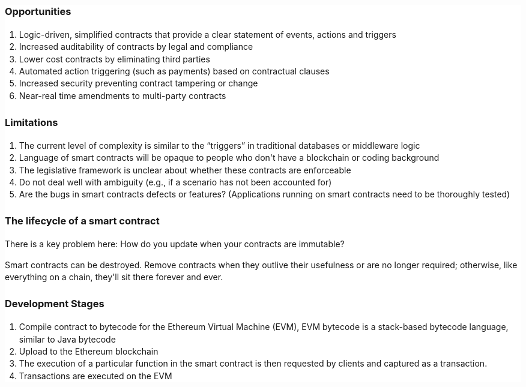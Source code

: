 ### Opportunities
1. Logic-driven, simplified contracts that provide a clear statement of events, actions and triggers
2. Increased auditability of contracts by legal and compliance
3. Lower cost contracts by eliminating third parties
4. Automated action triggering (such as payments) based on contractual clauses
5. Increased security preventing contract tampering or change
6. Near-real time amendments to multi-party contracts

### Limitations
1. The current level of complexity is similar to the “triggers” in traditional databases or middleware logic
2. Language of smart contracts will be opaque to people who don't have a blockchain or coding background
3. The legislative framework is unclear about whether these contracts are enforceable
4. Do not deal well with ambiguity (e.g., if a scenario has not been accounted for)
5. Are the bugs in smart contracts defects or features? (Applications running on smart contracts need to be thoroughly tested)

### The lifecycle of a smart contract

There is a key problem here: How do you update when your contracts are immutable?

Smart contracts can be destroyed. Remove contracts when they outlive their usefulness or are no longer required; otherwise, like everything on a chain, they'll sit there forever and ever.

### Development Stages
1. Compile contract to bytecode for the Ethereum Virtual Machine (EVM), EVM bytecode is a stack-based bytecode language, similar to Java bytecode
2. Upload to the Ethereum blockchain
3. The execution of a particular function in the smart contract is then requested by clients and captured as a transaction.
4. Transactions are executed on the EVM

